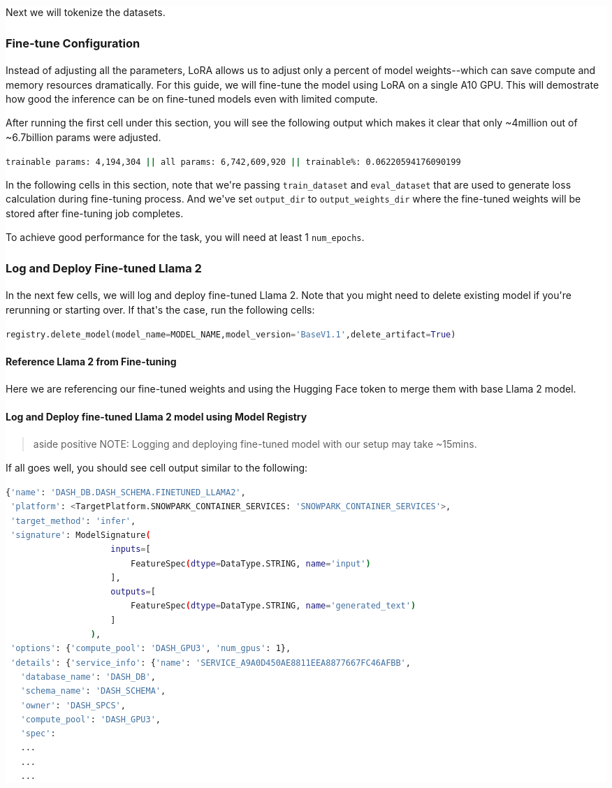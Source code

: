 Next we will tokenize the datasets.

### Fine-tune Configuration

Instead of adjusting all the parameters, LoRA allows us to adjust only a percent of model weights--which can save compute and memory resources dramatically. For this guide, we will fine-tune the model using LoRA on a single A10 GPU. This will demostrate how good the inference can be on fine-tuned models even with limited compute.

After running the first cell under this section, you will see the following output which makes it clear that only ~4million out of ~6.7billion params were adjusted.

```bash
trainable params: 4,194,304 || all params: 6,742,609,920 || trainable%: 0.06220594176090199
```

In the following cells in this section, note that we're passing `train_dataset` and `eval_dataset` that are used to generate loss calculation during fine-tuning process. And we've set `output_dir` to `output_weights_dir` where the fine-tuned weights will be stored after fine-tuning job completes.

To achieve good performance for the task, you will need at least 1 `num_epochs`.

### Log and Deploy Fine-tuned Llama 2

In the next few cells, we will log and deploy fine-tuned Llama 2. Note that you might need to delete existing model if you're rerunning or starting over. If that's the case, run the following cells:

```python
registry.delete_model(model_name=MODEL_NAME,model_version='BaseV1.1',delete_artifact=True)
```

#### Reference Llama 2 from Fine-tuning

Here we are referencing our fine-tuned weights and using the Hugging Face token to merge them with base Llama 2 model.

#### Log and Deploy fine-tuned Llama 2 model using Model Registry

> aside positive
> NOTE: Logging and deploying fine-tuned model with our setup may take ~15mins.

If all goes well, you should see cell output similar to the following:

```bash
{'name': 'DASH_DB.DASH_SCHEMA.FINETUNED_LLAMA2',
 'platform': <TargetPlatform.SNOWPARK_CONTAINER_SERVICES: 'SNOWPARK_CONTAINER_SERVICES'>,
 'target_method': 'infer',
 'signature': ModelSignature(
                     inputs=[
                         FeatureSpec(dtype=DataType.STRING, name='input')
                     ],
                     outputs=[
                         FeatureSpec(dtype=DataType.STRING, name='generated_text')
                     ]
                 ),
 'options': {'compute_pool': 'DASH_GPU3', 'num_gpus': 1},
 'details': {'service_info': {'name': 'SERVICE_A9A0D450AE8811EEA8877667FC46AFBB',
   'database_name': 'DASH_DB',
   'schema_name': 'DASH_SCHEMA',
   'owner': 'DASH_SPCS',
   'compute_pool': 'DASH_GPU3',
   'spec':
   ...
   ...
   ...
```
